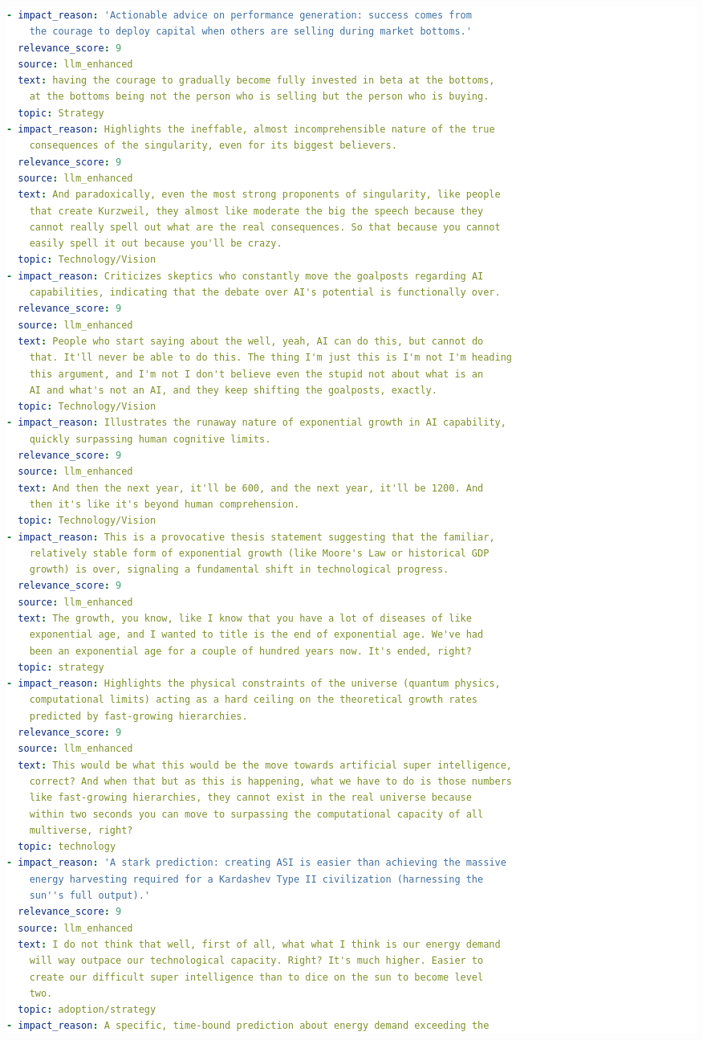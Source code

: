```yaml
- impact_reason: 'Actionable advice on performance generation: success comes from
    the courage to deploy capital when others are selling during market bottoms.'
  relevance_score: 9
  source: llm_enhanced
  text: having the courage to gradually become fully invested in beta at the bottoms,
    at the bottoms being not the person who is selling but the person who is buying.
  topic: Strategy
- impact_reason: Highlights the ineffable, almost incomprehensible nature of the true
    consequences of the singularity, even for its biggest believers.
  relevance_score: 9
  source: llm_enhanced
  text: And paradoxically, even the most strong proponents of singularity, like people
    that create Kurzweil, they almost like moderate the big the speech because they
    cannot really spell out what are the real consequences. So that because you cannot
    easily spell it out because you'll be crazy.
  topic: Technology/Vision
- impact_reason: Criticizes skeptics who constantly move the goalposts regarding AI
    capabilities, indicating that the debate over AI's potential is functionally over.
  relevance_score: 9
  source: llm_enhanced
  text: People who start saying about the well, yeah, AI can do this, but cannot do
    that. It'll never be able to do this. The thing I'm just this is I'm not I'm heading
    this argument, and I'm not I don't believe even the stupid not about what is an
    AI and what's not an AI, and they keep shifting the goalposts, exactly.
  topic: Technology/Vision
- impact_reason: Illustrates the runaway nature of exponential growth in AI capability,
    quickly surpassing human cognitive limits.
  relevance_score: 9
  source: llm_enhanced
  text: And then the next year, it'll be 600, and the next year, it'll be 1200. And
    then it's like it's beyond human comprehension.
  topic: Technology/Vision
- impact_reason: This is a provocative thesis statement suggesting that the familiar,
    relatively stable form of exponential growth (like Moore's Law or historical GDP
    growth) is over, signaling a fundamental shift in technological progress.
  relevance_score: 9
  source: llm_enhanced
  text: The growth, you know, like I know that you have a lot of diseases of like
    exponential age, and I wanted to title is the end of exponential age. We've had
    been an exponential age for a couple of hundred years now. It's ended, right?
  topic: strategy
- impact_reason: Highlights the physical constraints of the universe (quantum physics,
    computational limits) acting as a hard ceiling on the theoretical growth rates
    predicted by fast-growing hierarchies.
  relevance_score: 9
  source: llm_enhanced
  text: This would be what this would be the move towards artificial super intelligence,
    correct? And when that but as this is happening, what we have to do is those numbers
    like fast-growing hierarchies, they cannot exist in the real universe because
    within two seconds you can move to surpassing the computational capacity of all
    multiverse, right?
  topic: technology
- impact_reason: 'A stark prediction: creating ASI is easier than achieving the massive
    energy harvesting required for a Kardashev Type II civilization (harnessing the
    sun''s full output).'
  relevance_score: 9
  source: llm_enhanced
  text: I do not think that well, first of all, what what I think is our energy demand
    will way outpace our technological capacity. Right? It's much higher. Easier to
    create our difficult super intelligence than to dice on the sun to become level
    two.
  topic: adoption/strategy
- impact_reason: A specific, time-bound prediction about energy demand exceeding the
```